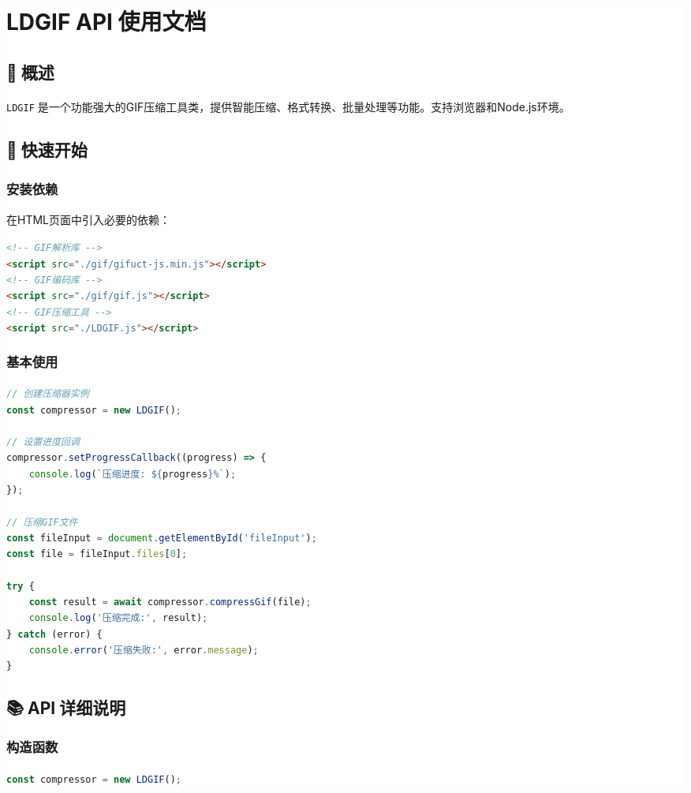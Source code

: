 # LDGIF API 使用文档

## 📖 概述

`LDGIF` 是一个功能强大的GIF压缩工具类，提供智能压缩、格式转换、批量处理等功能。支持浏览器和Node.js环境。

## 🚀 快速开始

### 安装依赖

在HTML页面中引入必要的依赖：

```html
<!-- GIF解析库 -->
<script src="./gif/gifuct-js.min.js"></script>
<!-- GIF编码库 -->
<script src="./gif/gif.js"></script>
<!-- GIF压缩工具 -->
<script src="./LDGIF.js"></script>
```

### 基本使用

```javascript
// 创建压缩器实例
const compressor = new LDGIF();

// 设置进度回调
compressor.setProgressCallback((progress) => {
    console.log(`压缩进度: ${progress}%`);
});

// 压缩GIF文件
const fileInput = document.getElementById('fileInput');
const file = fileInput.files[0];

try {
    const result = await compressor.compressGif(file);
    console.log('压缩完成:', result);
} catch (error) {
    console.error('压缩失败:', error.message);
}
```

## 📚 API 详细说明

### 构造函数

```javascript
const compressor = new LDGIF();
```
